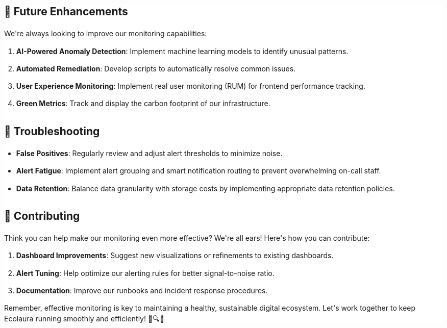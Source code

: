 

## 🔮 Future Enhancements



We're always looking to improve our monitoring capabilities:



1. **AI-Powered Anomaly Detection**: Implement machine learning models to identify unusual patterns.

2. **Automated Remediation**: Develop scripts to automatically resolve common issues.

3. **User Experience Monitoring**: Implement real user monitoring (RUM) for frontend performance tracking.

4. **Green Metrics**: Track and display the carbon footprint of our infrastructure.



## 🐛 Troubleshooting



- **False Positives**: Regularly review and adjust alert thresholds to minimize noise.

- **Alert Fatigue**: Implement alert grouping and smart notification routing to prevent overwhelming on-call staff.

- **Data Retention**: Balance data granularity with storage costs by implementing appropriate data retention policies.



## 🤝 Contributing



Think you can help make our monitoring even more effective? We're all ears! Here's how you can contribute:



1. **Dashboard Improvements**: Suggest new visualizations or refinements to existing dashboards.

2. **Alert Tuning**: Help optimize our alerting rules for better signal-to-noise ratio.

3. **Documentation**: Improve our runbooks and incident response procedures.



Remember, effective monitoring is key to maintaining a healthy, sustainable digital ecosystem. Let's work together to keep Ecolaura running smoothly and efficiently! 🌿🔍🚀